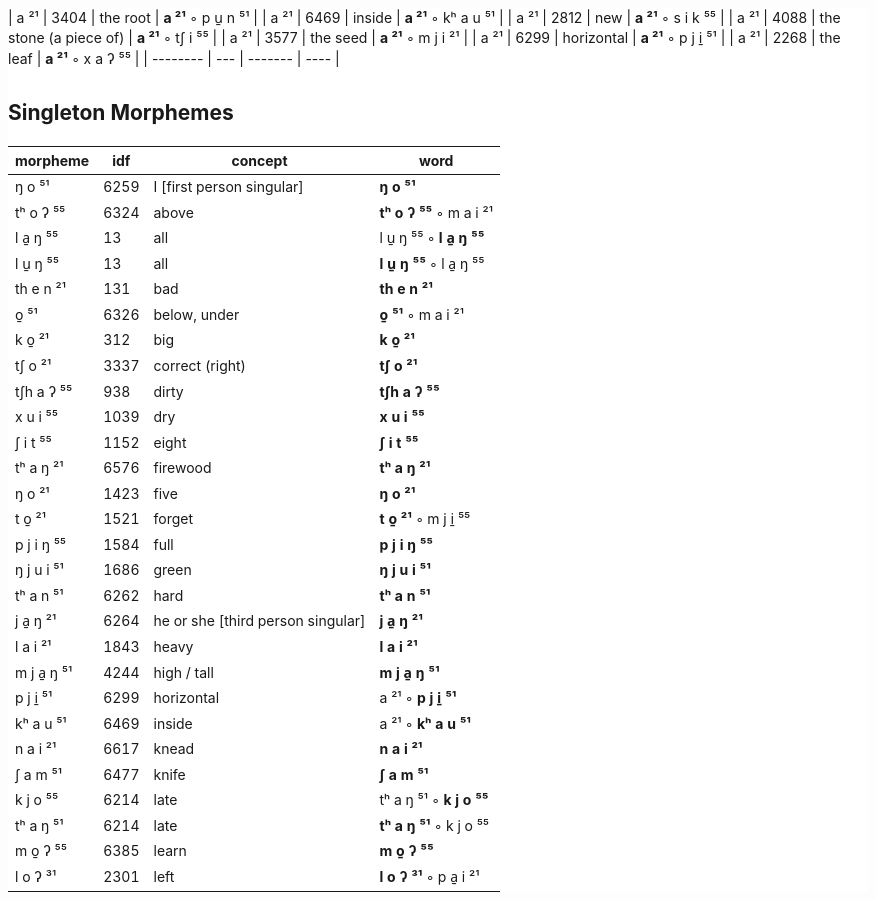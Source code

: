 | a ²¹ | 3404 | the root | **a ²¹** ◦ p u̱ n ⁵¹ |
| a ²¹ | 6469 | inside | **a ²¹** ◦ kʰ a u ⁵¹ |
| a ²¹ | 2812 | new | **a ²¹** ◦ s i k ⁵⁵ |
| a ²¹ | 4088 | the stone (a piece of) | **a ²¹** ◦ tʃ i ⁵⁵ |
| a ²¹ | 3577 | the seed | **a ²¹** ◦ m j i ²¹ |
| a ²¹ | 6299 | horizontal | **a ²¹** ◦ p j i̱ ⁵¹ |
| a ²¹ | 2268 | the leaf | **a ²¹** ◦ x a ʔ ⁵⁵ |
| -------- | --- | ------- | ---- |
## Singleton Morphemes
| morpheme | idf | concept | word |
| -------- | --- | ------- | ---- |
| ŋ o ⁵¹ | 6259 | I [first person singular] | **ŋ o ⁵¹** |
| tʰ o ʔ ⁵⁵ | 6324 | above | **tʰ o ʔ ⁵⁵** ◦ m a i ²¹ |
| l a̱ ŋ ⁵⁵ | 13 | all | l u̱ ŋ ⁵⁵ ◦ **l a̱ ŋ ⁵⁵** |
| l u̱ ŋ ⁵⁵ | 13 | all | **l u̱ ŋ ⁵⁵** ◦ l a̱ ŋ ⁵⁵ |
| th e n ²¹ | 131 | bad | **th e n ²¹** |
| o̱ ⁵¹ | 6326 | below, under | **o̱ ⁵¹** ◦ m a i ²¹ |
| k o̱ ²¹ | 312 | big | **k o̱ ²¹** |
| tʃ o ²¹ | 3337 | correct (right) | **tʃ o ²¹** |
| tʃh a ʔ ⁵⁵ | 938 | dirty | **tʃh a ʔ ⁵⁵** |
| x u i ⁵⁵ | 1039 | dry | **x u i ⁵⁵** |
| ʃ i t ⁵⁵ | 1152 | eight | **ʃ i t ⁵⁵** |
| tʰ a ŋ ²¹ | 6576 | firewood | **tʰ a ŋ ²¹** |
| ŋ o ²¹ | 1423 | five | **ŋ o ²¹** |
| t o̱ ²¹ | 1521 | forget | **t o̱ ²¹** ◦ m j i̱ ⁵⁵ |
| p j i ŋ ⁵⁵ | 1584 | full | **p j i ŋ ⁵⁵** |
| ŋ j u i ⁵¹ | 1686 | green | **ŋ j u i ⁵¹** |
| tʰ a n ⁵¹ | 6262 | hard | **tʰ a n ⁵¹** |
| j a̱ ŋ ²¹ | 6264 | he or she [third person singular] | **j a̱ ŋ ²¹** |
| l a i ²¹ | 1843 | heavy | **l a i ²¹** |
| m j a̱ ŋ ⁵¹ | 4244 | high / tall | **m j a̱ ŋ ⁵¹** |
| p j i̱ ⁵¹ | 6299 | horizontal | a ²¹ ◦ **p j i̱ ⁵¹** |
| kʰ a u ⁵¹ | 6469 | inside | a ²¹ ◦ **kʰ a u ⁵¹** |
| n a i ²¹ | 6617 | knead | **n a i ²¹** |
| ʃ a m ⁵¹ | 6477 | knife | **ʃ a m ⁵¹** |
| k j o ⁵⁵ | 6214 | late | tʰ a ŋ ⁵¹ ◦ **k j o ⁵⁵** |
| tʰ a ŋ ⁵¹ | 6214 | late | **tʰ a ŋ ⁵¹** ◦ k j o ⁵⁵ |
| m o̱ ʔ ⁵⁵ | 6385 | learn | **m o̱ ʔ ⁵⁵** |
| l o ʔ ³¹ | 2301 | left | **l o ʔ ³¹** ◦ p a̱ i ²¹ |